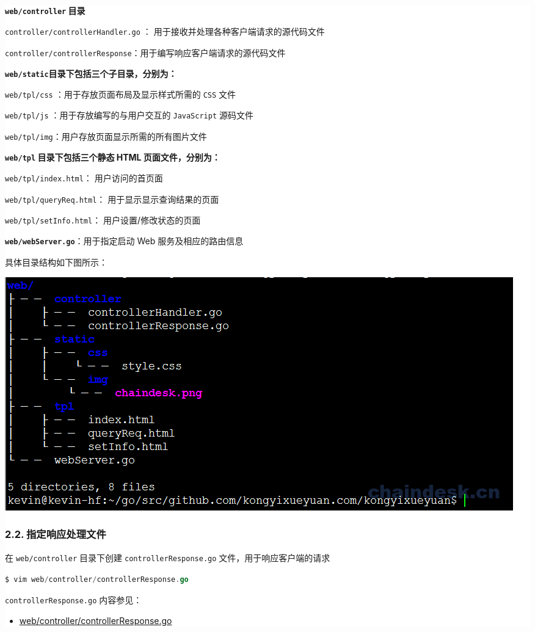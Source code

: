 **`web/controller` 目录**

`controller/controllerHandler.go` ： 用于接收并处理各种客户端请求的源代码文件

`controller/controllerResponse`：用于编写响应客户端请求的源代码文件

**`web/static`目录下包括三个子目录，分别为：**

`web/tpl/css` ：用于存放页面布局及显示样式所需的 `CSS` 文件

`web/tpl/js` ：用于存放编写的与用户交互的 `JavaScript` 源码文件

`web/tpl/img`：用户存放页面显示所需的所有图片文件

**`web/tpl` 目录下包括三个静态 HTML 页面文件，分别为：**

`web/tpl/index.html`： 用户访问的首页面

`web/tpl/queryReq.html`： 用于显示显示查询结果的页面

`web/tpl/setInfo.html`： 用户设置/修改状态的页面

**`web/webServer.go`**：用于指定启动 Web 服务及相应的路由信息

具体目录结构如下图所示：

![web 应用目录结构](img/335373aca4fe238c9d54cc38a5e1f43e.jpg)

### 2.2\. 指定响应处理文件

在 `web/controller` 目录下创建 `controllerResponse.go` 文件，用于响应客户端的请求

```go
$ vim web/controller/controllerResponse.go 
```

`controllerResponse.go` 内容参见：

*   [web/controller/controllerResponse.go](https://github.com/kevin-hf/hfsdkgoweb/blob/master/controller/controllerResponse.go)
